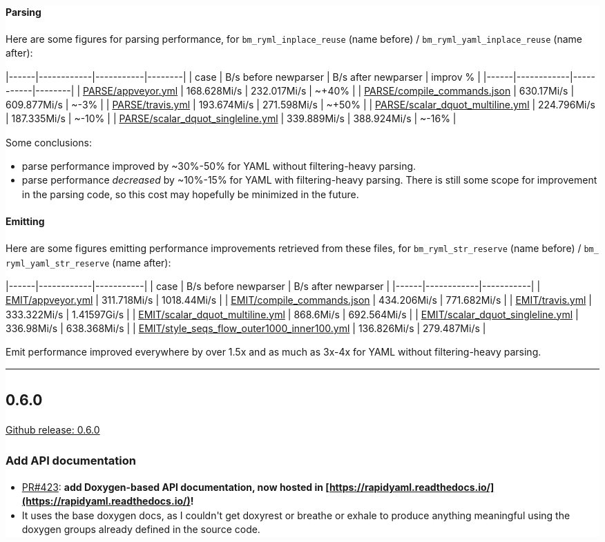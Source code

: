 #### Parsing
Here are some figures for parsing performance, for `bm_ryml_inplace_reuse` (name before) / `bm_ryml_yaml_inplace_reuse` (name after):

|------|------------|-----------|--------|
| case | B/s before newparser | B/s after newparser | improv % |
|------|------------|-----------|--------|
| [PARSE/appveyor.yml](https://github.com/biojppm/rapidyaml/blob/master/bm/cases/appveyor.yml) | 168.628Mi/s | 232.017Mi/s | ~+40% |
| [PARSE/compile_commands.json](https://github.com/biojppm/rapidyaml/blob/master/bm/cases/compile_commands.yml) | 630.17Mi/s | 609.877Mi/s | ~-3% |
| [PARSE/travis.yml](https://github.com/biojppm/rapidyaml/blob/master/bm/cases/travis.yml) | 193.674Mi/s | 271.598Mi/s | ~+50% |
| [PARSE/scalar_dquot_multiline.yml](https://github.com/biojppm/rapidyaml/blob/master/bm/cases/scalar_dquot_multiline.yml) | 224.796Mi/s | 187.335Mi/s | ~-10% |
| [PARSE/scalar_dquot_singleline.yml](https://github.com/biojppm/rapidyaml/blob/master/bm/cases/scalar_dquot_singleline.yml) | 339.889Mi/s | 388.924Mi/s | ~-16% |

Some conclusions:
- parse performance improved by ~30%-50% for YAML without filtering-heavy parsing.
- parse performance *decreased* by ~10%-15% for YAML with filtering-heavy parsing. There is still some scope for improvement in the parsing code, so this cost may hopefully be minimized in the future.


#### Emitting

Here are some figures emitting performance improvements retrieved from these files, for `bm_ryml_str_reserve` (name before) / `bm_ryml_yaml_str_reserve` (name after):

|------|------------|-----------|
| case | B/s before newparser | B/s after newparser |
|------|------------|-----------|
| [EMIT/appveyor.yml](https://github.com/biojppm/rapidyaml/blob/master/bm/cases/appveyor.yml) | 311.718Mi/s | 1018.44Mi/s |
| [EMIT/compile_commands.json](https://github.com/biojppm/rapidyaml/blob/master/bm/cases/compile_commands.yml) | 434.206Mi/s | 771.682Mi/s |
| [EMIT/travis.yml](https://github.com/biojppm/rapidyaml/blob/master/bm/cases/travis.yml) | 333.322Mi/s | 1.41597Gi/s |
| [EMIT/scalar_dquot_multiline.yml](https://github.com/biojppm/rapidyaml/blob/master/bm/cases/scalar_dquot_multiline.yml) | 868.6Mi/s | 692.564Mi/s |
| [EMIT/scalar_dquot_singleline.yml](https://github.com/biojppm/rapidyaml/blob/master/bm/cases/scalar_dquot_singleline.yml) | 336.98Mi/s | 638.368Mi/s |
| [EMIT/style_seqs_flow_outer1000_inner100.yml](https://github.com/biojppm/rapidyaml/blob/master/bm/cases/style_seqs_flow_outer1000_inner100.yml) | 136.826Mi/s | 279.487Mi/s |

Emit performance improved everywhere by over 1.5x and as much as 3x-4x for YAML without filtering-heavy parsing.


---------------------------------------
## 0.6.0
[Github release: 0.6.0](https://github.com/biojppm/rapidyaml/releases/tag/v0.6.0)

### Add API documentation

- [PR#423](https://github.com/biojppm/rapidyaml/pull/423): **add Doxygen-based API documentation, now hosted in [https://rapidyaml.readthedocs.io/](https://rapidyaml.readthedocs.io/)!**
- It uses the base doxygen docs, as I couldn't get doxyrest or breathe or exhale to produce anything meaningful using the doxygen groups already defined in the source code.
